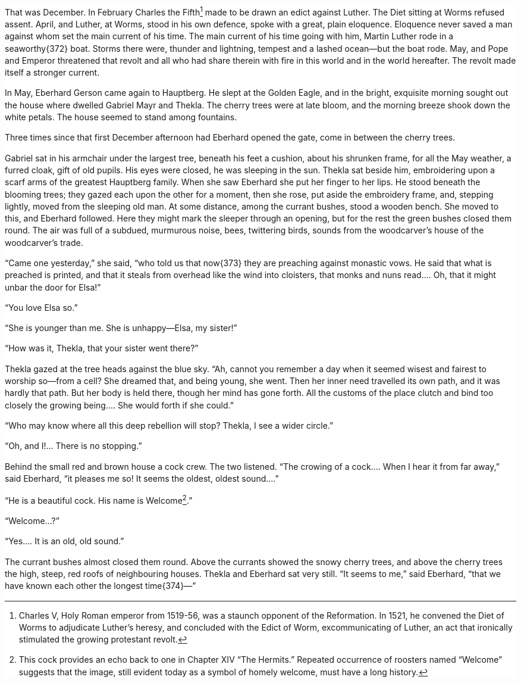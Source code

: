 That was December. In February Charles the Fifth[^9] made to be drawn an edict against Luther. The Diet sitting at Worms refused assent. April, and Luther, at Worms, stood in his own defence, spoke with a great, plain eloquence. Eloquence never saved a man against whom set the main current of his time. The main current of his time going with him, Martin Luther rode in a seaworthy{372} boat. Storms there were, thunder and lightning, tempest and a lashed ocean—but the boat rode. May, and Pope and Emperor threatened that revolt and all who had share therein with fire in this world and in the world hereafter. The revolt made itself a stronger current.

In May, Eberhard Gerson came again to Hauptberg. He slept at the Golden Eagle, and in the bright, exquisite morning sought out the house where dwelled Gabriel Mayr and Thekla. The cherry trees were at late bloom, and the morning breeze shook down the white petals. The house seemed to stand among fountains.

Three times since that first December afternoon had Eberhard opened the gate, come in between the cherry trees.

Gabriel sat in his armchair under the largest tree, beneath his feet a cushion, about his shrunken frame, for all the May weather, a furred cloak, gift of old pupils. His eyes were closed, he was sleeping in the sun. Thekla sat beside him, embroidering upon a scarf arms of the greatest Hauptberg family. When she saw Eberhard she put her finger to her lips. He stood beneath the blooming trees; they gazed each upon the other for a moment, then she rose, put aside the embroidery frame, and, stepping lightly, moved from the sleeping old man. At some distance, among the currant bushes, stood a wooden bench. She moved to this, and Eberhard followed. Here they might mark the sleeper through an opening, but for the rest the green bushes closed them round. The air was full of a subdued, murmurous noise, bees, twittering birds, sounds from the woodcarver’s house of the woodcarver’s trade.

“Came one yesterday,” she said, “who told us that now{373} they are preaching against monastic vows. He said that what is preached is printed, and that it steals from overhead like the wind into cloisters, that monks and nuns read.... Oh, that it might unbar the door for Elsa!”

“You love Elsa so.”

“She is younger than me. She is unhappy—Elsa, my sister!”

“How was it, Thekla, that your sister went there?”

Thekla gazed at the tree heads against the blue sky. “Ah, cannot you remember a day when it seemed wisest and fairest to worship so—from a cell? She dreamed that, and being young, she went. Then her inner need travelled its own path, and it was hardly that path. But her body is held there, though her mind has gone forth. All the customs of the place clutch and bind too closely the growing being.... She would forth if she could.”

“Who may know where all this deep rebellion will stop? Thekla, I see a wider circle.”

“Oh, and I!... There is no stopping.”

Behind the small red and brown house a cock crew. The two listened. “The crowing of a cock.... When I hear it from far away,” said Eberhard, “it pleases me so! It seems the oldest, oldest sound....”

“He is a beautiful cock. His name is Welcome[^10].”

“Welcome...?”

“Yes.... It is an old, old sound.”

The currant bushes almost closed them round. Above the currants showed the snowy cherry trees, and above the cherry trees the high, steep, red roofs of neighbouring houses. Thekla and Eberhard sat very still. “It seems to me,” said Eberhard, “that we have known each other the longest time{374}—”


[^1]: Chapter XVII appears to be set in Germany in the years when Martin Luther’s clash with the Church set the Protestant Reformation in motion (1520-25).  
[^2]: schoolmen: scholastic theologians, academic authorities in Medieval Europe. 
[^3]: humanist: one who turns away from medieval scholasticism with a revived interest in ancient Greek and Roman thought.
[^4]: Augustinian Hermits are a medicant order, the monks having taken vows of poverty.  Martin Luther was an Augustinian Hermit.
[^5]: The University of Wittenberg became a center of free thinking scholars, such a such as Martin Luther, who had joined the faculty as a professor of theology in 1508.
[^6]: Latin Classics of Western thought from Latin, combined with Islamic classics of Mideastern through.
[^7]: Medieval scholastic and church authorities, opposed by followers of Martin Luther.  Exsurge Domine was the papal bull promulgated by Pope Leo X (1520) in response to Luther’s teachings, which threatened excommunication unless he recanted.  He did not; he was.
[^8]: Albrecht Dürer (1471-1528) is generally regarded as the greatest German Renaissance artist. 
[^9]: Charles V, Holy Roman emperor from 1519-56, was a staunch opponent of the Reformation.  In 1521, he convened the Diet of Worms to adjudicate Luther’s heresy, and concluded with the Edict of Worm, excommunicating of Luther, an act that ironically stimulated the growing protestant revolt.  
[^10]: This cock provides an echo back to one in Chapter XIV “The Hermits.” Repeated occurrence of roosters named “Welcome” suggests that the image, still evident today as a symbol of homely welcome, must have a long history.  
[^11]: Catherine von Bora would become the wife of Martin Luther in 1525, two years after escaping the convent.